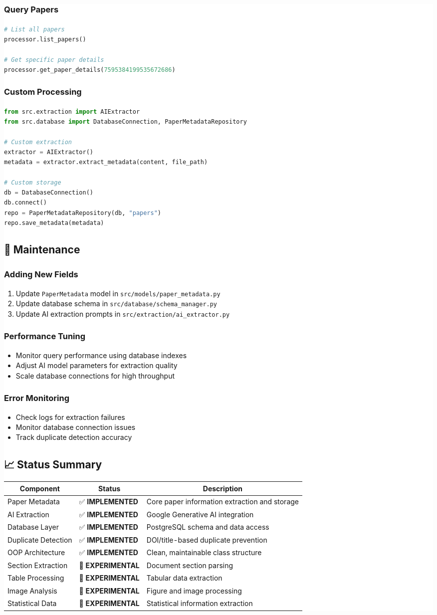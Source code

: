 ### Query Papers
```python
# List all papers
processor.list_papers()

# Get specific paper details  
processor.get_paper_details(7595384199535672686)
```

### Custom Processing
```python
from src.extraction import AIExtractor
from src.database import DatabaseConnection, PaperMetadataRepository

# Custom extraction
extractor = AIExtractor()
metadata = extractor.extract_metadata(content, file_path)

# Custom storage
db = DatabaseConnection()
db.connect()
repo = PaperMetadataRepository(db, "papers")
repo.save_metadata(metadata)
```

## 🔧 Maintenance

### Adding New Fields
1. Update `PaperMetadata` model in `src/models/paper_metadata.py`
2. Update database schema in `src/database/schema_manager.py`
3. Update AI extraction prompts in `src/extraction/ai_extractor.py`

### Performance Tuning
- Monitor query performance using database indexes
- Adjust AI model parameters for extraction quality
- Scale database connections for high throughput

### Error Monitoring
- Check logs for extraction failures
- Monitor database connection issues
- Track duplicate detection accuracy

## 📈 Status Summary

| Component | Status | Description |
|-----------|--------|-------------|
| Paper Metadata | ✅ **IMPLEMENTED** | Core paper information extraction and storage |
| AI Extraction | ✅ **IMPLEMENTED** | Google Generative AI integration |
| Database Layer | ✅ **IMPLEMENTED** | PostgreSQL schema and data access |
| Duplicate Detection | ✅ **IMPLEMENTED** | DOI/title-based duplicate prevention |
| OOP Architecture | ✅ **IMPLEMENTED** | Clean, maintainable class structure |
| Section Extraction | 🧪 **EXPERIMENTAL** | Document section parsing |
| Table Processing | 🧪 **EXPERIMENTAL** | Tabular data extraction |
| Image Analysis | 🧪 **EXPERIMENTAL** | Figure and image processing |
| Statistical Data | 🧪 **EXPERIMENTAL** | Statistical information extraction |
